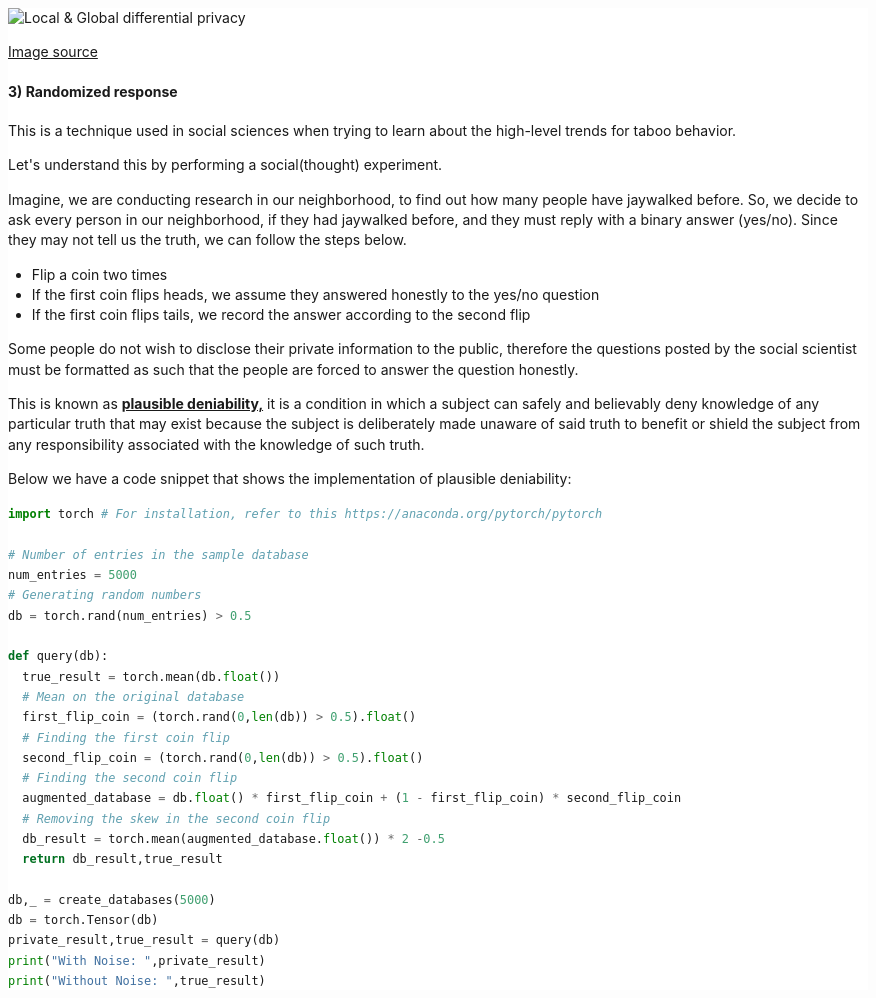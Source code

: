 ![Local & Global differential privacy](/engineering-education/understanding-differential-privacy/local_global_privacy.png)

[Image source](https://www.accessnow.org/understanding-differential-privacy-matters-digital-rights/)

#### 3) Randomized response
This is a technique used in social sciences when trying to learn about the high-level trends for taboo behavior.

Let's understand this by performing a social(thought) experiment.

Imagine, we are conducting research in our neighborhood, to find out how many people have jaywalked before. So, we decide to ask every person in our neighborhood, if they had jaywalked before, and they must reply with a binary answer (yes/no). Since they may not tell us the truth, we can follow the steps below.

- Flip a coin two times
- If the first coin flips heads, we assume they answered honestly to the yes/no question
- If the first coin flips tails, we record the answer according to the second flip

Some people do not wish to disclose their private information to the public, therefore the questions posted by the social scientist must be formatted as such that the people are forced to answer the question honestly.

This is known as [**plausible deniability,**](https://en.wikipedia.org/wiki/Plausible_deniability#:~:text=Plausible%20deniability%20is%20the%20ability,confirm%20their%20participation%2C%20even%20if) it is a condition in which a subject can safely and believably deny knowledge of any particular truth that may exist because the subject is deliberately made unaware of said truth to benefit or shield the subject from any responsibility associated with the knowledge of such truth.

Below we have a code snippet that shows the implementation of plausible deniability:

```python
import torch # For installation, refer to this https://anaconda.org/pytorch/pytorch

# Number of entries in the sample database
num_entries = 5000
# Generating random numbers
db = torch.rand(num_entries) > 0.5

def query(db):
  true_result = torch.mean(db.float())
  # Mean on the original database
  first_flip_coin = (torch.rand(0,len(db)) > 0.5).float()
  # Finding the first coin flip
  second_flip_coin = (torch.rand(0,len(db)) > 0.5).float()
  # Finding the second coin flip
  augmented_database = db.float() * first_flip_coin + (1 - first_flip_coin) * second_flip_coin
  # Removing the skew in the second coin flip
  db_result = torch.mean(augmented_database.float()) * 2 -0.5
  return db_result,true_result

db,_ = create_databases(5000)
db = torch.Tensor(db)
private_result,true_result = query(db)
print("With Noise: ",private_result)
print("Without Noise: ",true_result)
```

